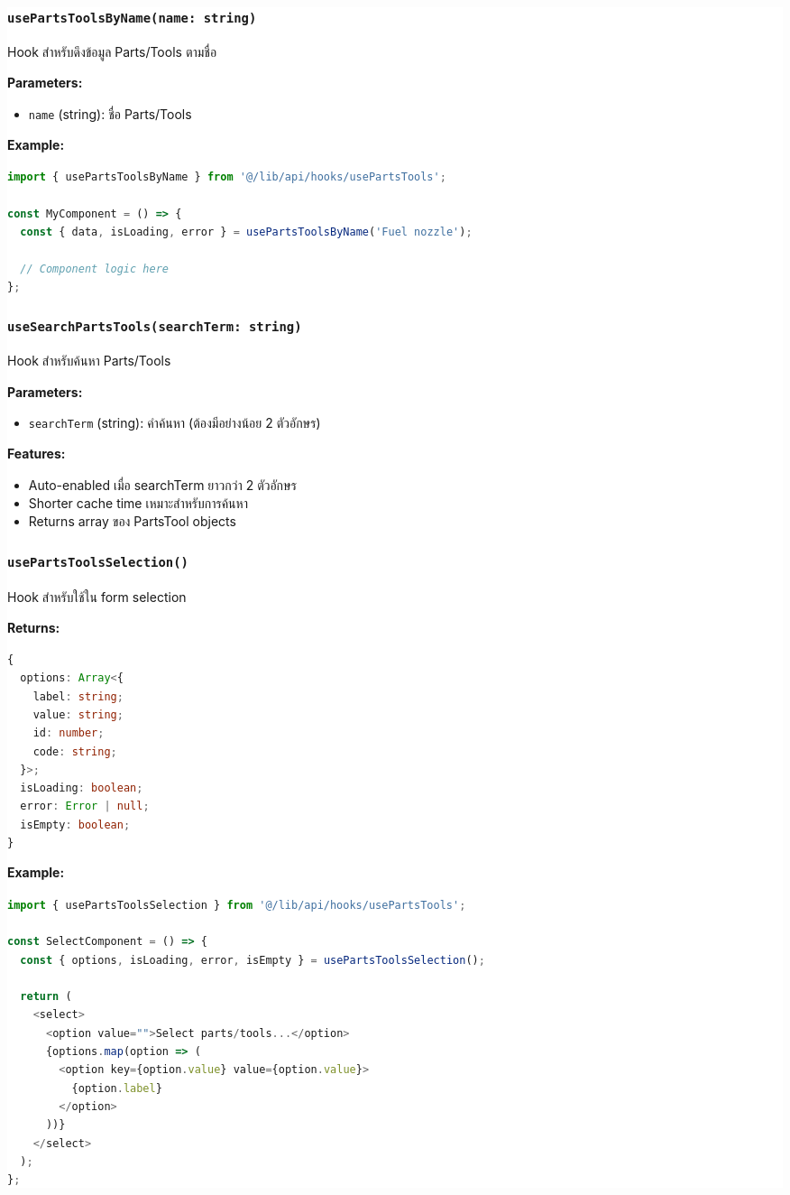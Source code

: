 ### `usePartsToolsByName(name: string)`
Hook สำหรับดึงข้อมูล Parts/Tools ตามชื่อ

**Parameters:**
- `name` (string): ชื่อ Parts/Tools

**Example:**
```typescript
import { usePartsToolsByName } from '@/lib/api/hooks/usePartsTools';

const MyComponent = () => {
  const { data, isLoading, error } = usePartsToolsByName('Fuel nozzle');
  
  // Component logic here
};
```

### `useSearchPartsTools(searchTerm: string)`
Hook สำหรับค้นหา Parts/Tools

**Parameters:**
- `searchTerm` (string): คำค้นหา (ต้องมีอย่างน้อย 2 ตัวอักษร)

**Features:**
- Auto-enabled เมื่อ searchTerm ยาวกว่า 2 ตัวอักษร
- Shorter cache time เหมาะสำหรับการค้นหา
- Returns array ของ PartsTool objects

### `usePartsToolsSelection()`
Hook สำหรับใช้ใน form selection

**Returns:**
```typescript
{
  options: Array<{
    label: string;
    value: string;
    id: number;
    code: string;
  }>;
  isLoading: boolean;
  error: Error | null;
  isEmpty: boolean;
}
```

**Example:**
```typescript
import { usePartsToolsSelection } from '@/lib/api/hooks/usePartsTools';

const SelectComponent = () => {
  const { options, isLoading, error, isEmpty } = usePartsToolsSelection();
  
  return (
    <select>
      <option value="">Select parts/tools...</option>
      {options.map(option => (
        <option key={option.value} value={option.value}>
          {option.label}
        </option>
      ))}
    </select>
  );
};
```
